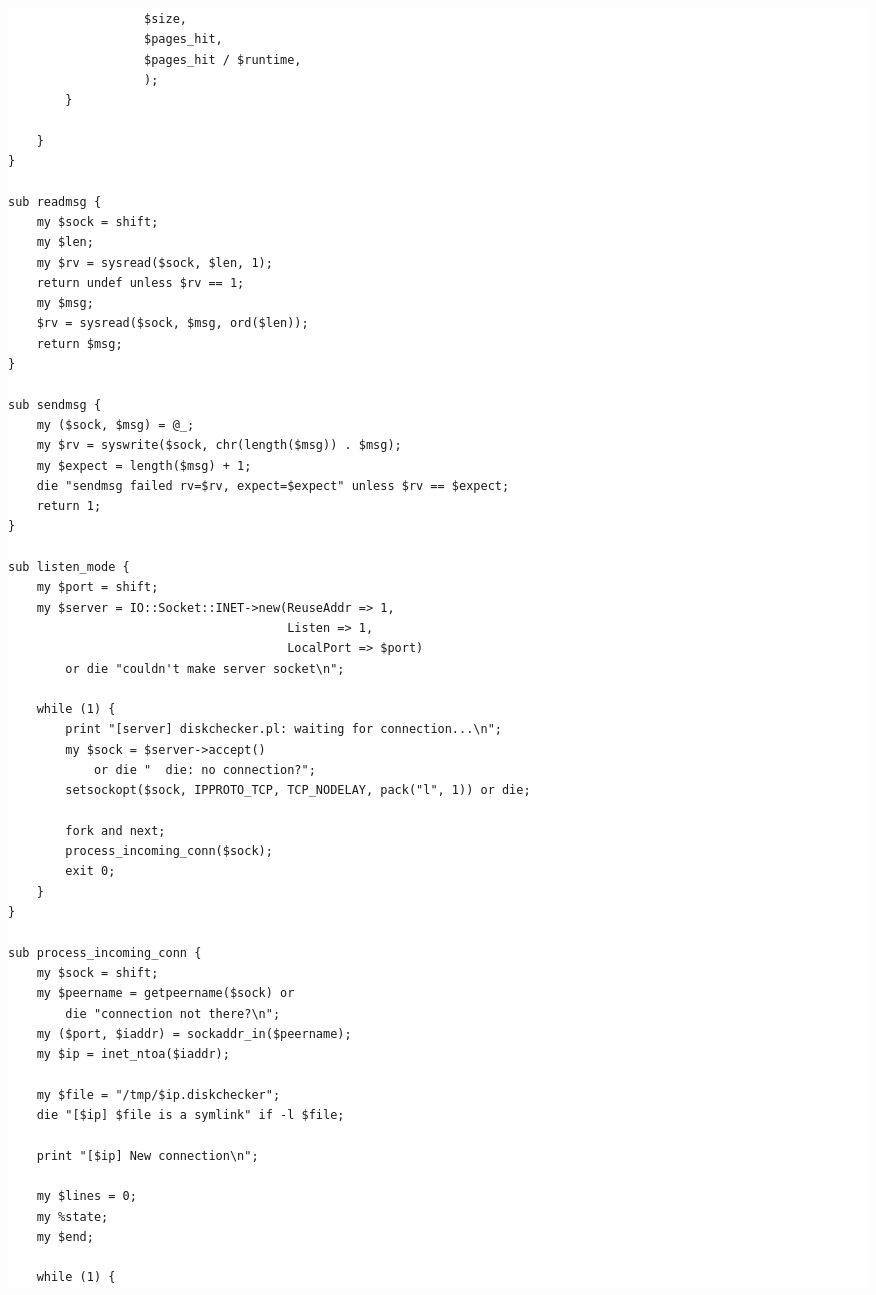 ```
                   $size,
                   $pages_hit,
                   $pages_hit / $runtime,
                   );
        }

    }
}

sub readmsg {
    my $sock = shift;
    my $len;
    my $rv = sysread($sock, $len, 1);
    return undef unless $rv == 1;
    my $msg;
    $rv = sysread($sock, $msg, ord($len));
    return $msg;
}

sub sendmsg {
    my ($sock, $msg) = @_;
    my $rv = syswrite($sock, chr(length($msg)) . $msg);
    my $expect = length($msg) + 1;
    die "sendmsg failed rv=$rv, expect=$expect" unless $rv == $expect;
    return 1;
}

sub listen_mode {
    my $port = shift;
    my $server = IO::Socket::INET->new(ReuseAddr => 1,
                                       Listen => 1,
                                       LocalPort => $port)
        or die "couldn't make server socket\n";

    while (1) {
        print "[server] diskchecker.pl: waiting for connection...\n";
        my $sock = $server->accept()
            or die "  die: no connection?";
        setsockopt($sock, IPPROTO_TCP, TCP_NODELAY, pack("l", 1)) or die;

        fork and next;
        process_incoming_conn($sock);
        exit 0;
    }
}

sub process_incoming_conn {
    my $sock = shift;
    my $peername = getpeername($sock) or
        die "connection not there?\n";
    my ($port, $iaddr) = sockaddr_in($peername);
    my $ip = inet_ntoa($iaddr);

    my $file = "/tmp/$ip.diskchecker";
    die "[$ip] $file is a symlink" if -l $file;

    print "[$ip] New connection\n";

    my $lines = 0;
    my %state;
    my $end;

    while (1) {
```